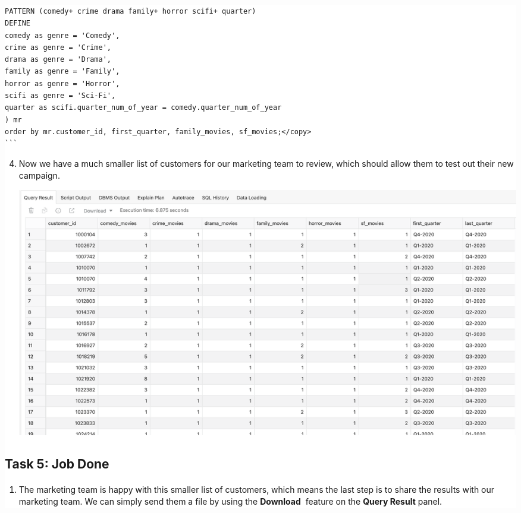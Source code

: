     PATTERN (comedy+ crime drama family+ horror scifi+ quarter)
    DEFINE
    comedy as genre = 'Comedy',
    crime as genre = 'Crime',
    drama as genre = 'Drama',
    family as genre = 'Family',
    horror as genre = 'Horror',
    scifi as genre = 'Sci-Fi',
    quarter as scifi.quarter_num_of_year = comedy.quarter_num_of_year
    ) mr
    order by mr.customer_id, first_quarter, family_movies, sf_movies;</copy>
    ```

4. Now we have a much smaller list of customers for our marketing team to review, which should allow them to test out their new campaign.

    ![Query result showing much smaller list of customers](images/3038282321.png)

## Task 5: Job Done

1. The marketing team is happy with this smaller list of customers, which means the last step is to share the results with our marketing team. We can simply send them a file by using the  **Download**  feature on the  **Query Result**  panel.
